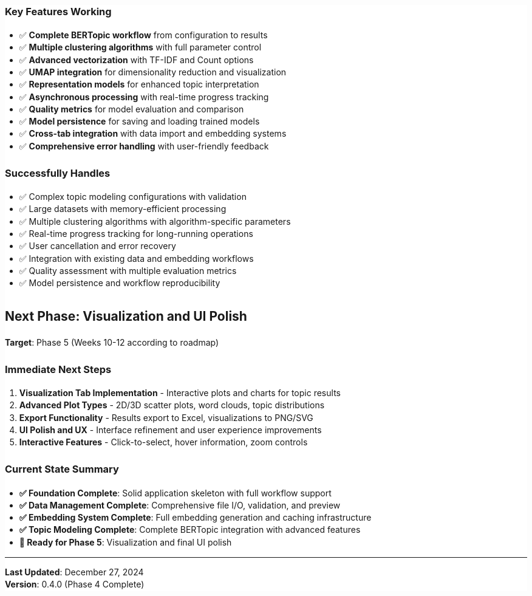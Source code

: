 ### Key Features Working
- ✅ **Complete BERTopic workflow** from configuration to results
- ✅ **Multiple clustering algorithms** with full parameter control
- ✅ **Advanced vectorization** with TF-IDF and Count options
- ✅ **UMAP integration** for dimensionality reduction and visualization
- ✅ **Representation models** for enhanced topic interpretation
- ✅ **Asynchronous processing** with real-time progress tracking
- ✅ **Quality metrics** for model evaluation and comparison
- ✅ **Model persistence** for saving and loading trained models
- ✅ **Cross-tab integration** with data import and embedding systems
- ✅ **Comprehensive error handling** with user-friendly feedback

### Successfully Handles
- ✅ Complex topic modeling configurations with validation
- ✅ Large datasets with memory-efficient processing
- ✅ Multiple clustering algorithms with algorithm-specific parameters
- ✅ Real-time progress tracking for long-running operations
- ✅ User cancellation and error recovery
- ✅ Integration with existing data and embedding workflows
- ✅ Quality assessment with multiple evaluation metrics
- ✅ Model persistence and workflow reproducibility

## Next Phase: Visualization and UI Polish

**Target**: Phase 5 (Weeks 10-12 according to roadmap)

### Immediate Next Steps
1. **Visualization Tab Implementation** - Interactive plots and charts for topic results
2. **Advanced Plot Types** - 2D/3D scatter plots, word clouds, topic distributions
3. **Export Functionality** - Results export to Excel, visualizations to PNG/SVG
4. **UI Polish and UX** - Interface refinement and user experience improvements
5. **Interactive Features** - Click-to-select, hover information, zoom controls

### Current State Summary
- **✅ Foundation Complete**: Solid application skeleton with full workflow support
- **✅ Data Management Complete**: Comprehensive file I/O, validation, and preview
- **✅ Embedding System Complete**: Full embedding generation and caching infrastructure
- **✅ Topic Modeling Complete**: Complete BERTopic integration with advanced features
- **🎯 Ready for Phase 5**: Visualization and final UI polish

---

**Last Updated**: December 27, 2024  
**Version**: 0.4.0 (Phase 4 Complete) 